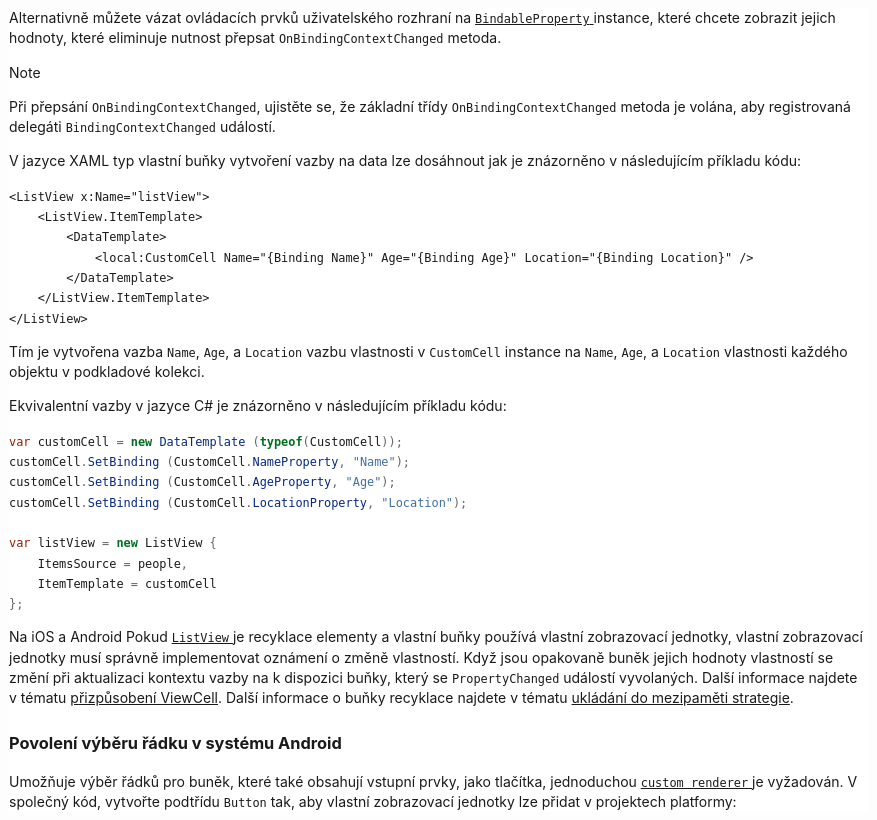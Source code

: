 Alternativně můžete vázat ovládacích prvků uživatelského rozhraní na [ `BindableProperty` ](https://developer.xamarin.com/api/type/Xamarin.Forms.BindableProperty/) instance, které chcete zobrazit jejich hodnoty, které eliminuje nutnost přepsat `OnBindingContextChanged` metoda.

> [!NOTE]
> Při přepsání `OnBindingContextChanged`, ujistěte se, že základní třídy `OnBindingContextChanged` metoda je volána, aby registrovaná delegáti `BindingContextChanged` událostí.

V jazyce XAML typ vlastní buňky vytvoření vazby na data lze dosáhnout jak je znázorněno v následujícím příkladu kódu:

```xaml
<ListView x:Name="listView">
    <ListView.ItemTemplate>
        <DataTemplate>
            <local:CustomCell Name="{Binding Name}" Age="{Binding Age}" Location="{Binding Location}" />
        </DataTemplate>
    </ListView.ItemTemplate>
</ListView>
```

Tím je vytvořena vazba `Name`, `Age`, a `Location` vazbu vlastnosti v `CustomCell` instance na `Name`, `Age`, a `Location` vlastnosti každého objektu v podkladové kolekci.

Ekvivalentní vazby v jazyce C# je znázorněno v následujícím příkladu kódu:

```csharp
var customCell = new DataTemplate (typeof(CustomCell));
customCell.SetBinding (CustomCell.NameProperty, "Name");
customCell.SetBinding (CustomCell.AgeProperty, "Age");
customCell.SetBinding (CustomCell.LocationProperty, "Location");

var listView = new ListView {
    ItemsSource = people,
    ItemTemplate = customCell
};
```

Na iOS a Android Pokud [ `ListView` ](https://developer.xamarin.com/api/type/Xamarin.Forms.ListView/) je recyklace elementy a vlastní buňky používá vlastní zobrazovací jednotky, vlastní zobrazovací jednotky musí správně implementovat oznámení o změně vlastností. Když jsou opakovaně buněk jejich hodnoty vlastností se změní při aktualizaci kontextu vazby na k dispozici buňky, který se `PropertyChanged` událostí vyvolaných. Další informace najdete v tématu [přizpůsobení ViewCell](~/xamarin-forms/app-fundamentals/custom-renderer/viewcell.md). Další informace o buňky recyklace najdete v tématu [ukládání do mezipaměti strategie](~/xamarin-forms/user-interface/listview/performance.md#cachingstrategy).

### <a name="enabling-row-selection-on-android"></a>Povolení výběru řádku v systému Android

Umožňuje výběr řádků pro buněk, které také obsahují vstupní prvky, jako tlačítka, jednoduchou [ `custom renderer` ](~/xamarin-forms/app-fundamentals/custom-renderer/index.md) je vyžadován. V společný kód, vytvořte podtřídu `Button` tak, aby vlastní zobrazovací jednotky lze přidat v projektech platformy:
